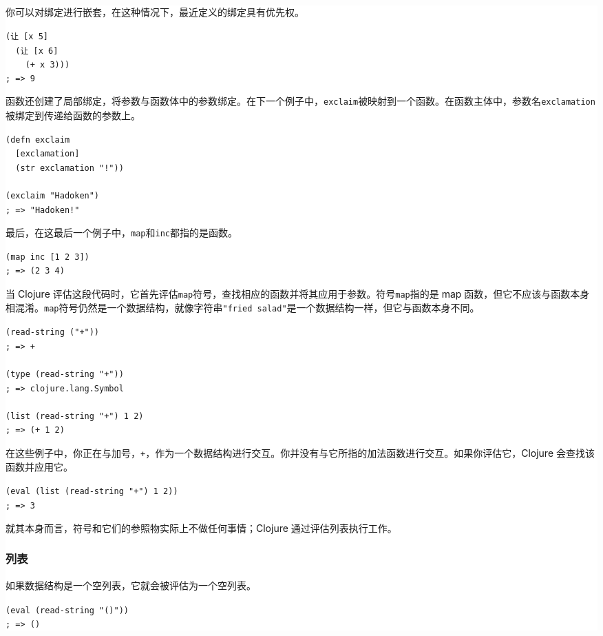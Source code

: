 你可以对绑定进行嵌套，在这种情况下，最近定义的绑定具有优先权。

```
(让 [x 5]
  (让 [x 6]
    (+ x 3)))
; => 9
```

函数还创建了局部绑定，将参数与函数体中的参数绑定。在下一个例子中，`exclaim`被映射到一个函数。在函数主体中，参数名`exclamation`被绑定到传递给函数的参数上。

```
(defn exclaim
  [exclamation]
  (str exclamation "!"))

(exclaim "Hadoken")
; => "Hadoken!"
```

最后，在这最后一个例子中，`map`和`inc`都指的是函数。

```
(map inc [1 2 3])
; => (2 3 4)
```

当 Clojure 评估这段代码时，它首先评估`map`符号，查找相应的函数并将其应用于参数。符号`map`指的是 map 函数，但它不应该与函数本身相混淆。`map`符号仍然是一个数据结构，就像字符串`"fried salad"`是一个数据结构一样，但它与函数本身不同。

```
(read-string ("+"))
; => +

(type (read-string "+"))
; => clojure.lang.Symbol

(list (read-string "+") 1 2)
; => (+ 1 2)
```

在这些例子中，你正在与加号，`+`，作为一个数据结构进行交互。你并没有与它所指的加法函数进行交互。如果你评估它，Clojure 会查找该函数并应用它。

```
(eval (list (read-string "+") 1 2))
; => 3
```

就其本身而言，符号和它们的参照物实际上不做任何事情；Clojure 通过评估列表执行工作。

### 列表

如果数据结构是一个空列表，它就会被评估为一个空列表。

```
(eval (read-string "()"))
; => ()
```
